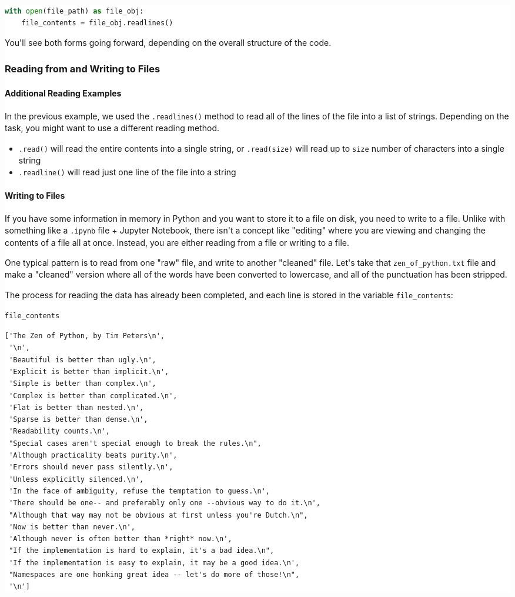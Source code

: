 
```python
with open(file_path) as file_obj:
    file_contents = file_obj.readlines()
```

You'll see both forms going forward, depending on the overall structure of the code.

### Reading from and Writing to Files

#### Additional Reading Examples

In the previous example, we used the `.readlines()` method to read all of the lines of the file into a list of strings. Depending on the task, you might want to use a different reading method.

* `.read()` will read the entire contents into a single string, or `.read(size)` will read up to `size` number of characters into a single string
* `.readline()` will read just one line of the file into a string

#### Writing to Files

If you have some information in memory in Python and you want to store it to a file on disk, you need to write to a file. Unlike with something like a `.ipynb` file + Jupyter Notebook, there isn't a concept like "editing" where you are viewing and changing the contents of a file all at once. Instead, you are either reading from a file or writing to a file.

One typical pattern is to read from one "raw" file, and write to another "cleaned" file. Let's take that `zen_of_python.txt` file and make a "cleaned" version where all of the words have been converted to lowercase, and all of the punctuation has been stripped.

The process for reading the data has already been completed, and each line is stored in the variable `file_contents`:


```python
file_contents
```




    ['The Zen of Python, by Tim Peters\n',
     '\n',
     'Beautiful is better than ugly.\n',
     'Explicit is better than implicit.\n',
     'Simple is better than complex.\n',
     'Complex is better than complicated.\n',
     'Flat is better than nested.\n',
     'Sparse is better than dense.\n',
     'Readability counts.\n',
     "Special cases aren't special enough to break the rules.\n",
     'Although practicality beats purity.\n',
     'Errors should never pass silently.\n',
     'Unless explicitly silenced.\n',
     'In the face of ambiguity, refuse the temptation to guess.\n',
     'There should be one-- and preferably only one --obvious way to do it.\n',
     "Although that way may not be obvious at first unless you're Dutch.\n",
     'Now is better than never.\n',
     'Although never is often better than *right* now.\n',
     "If the implementation is hard to explain, it's a bad idea.\n",
     'If the implementation is easy to explain, it may be a good idea.\n',
     "Namespaces are one honking great idea -- let's do more of those!\n",
     '\n']
